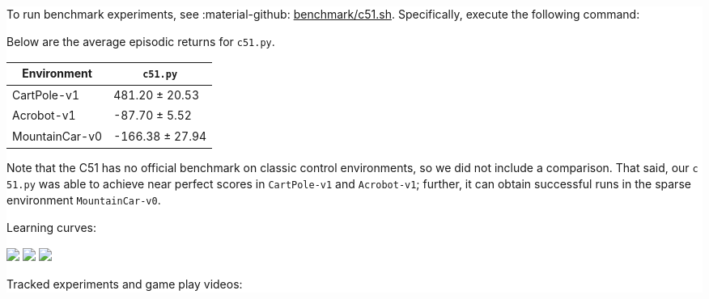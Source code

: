 To run benchmark experiments, see :material-github: [benchmark/c51.sh](https://github.com/vwxyzjn/cleanrl/blob/master/benchmark/c51.sh). Specifically, execute the following command:

<script src="https://emgithub.com/embed.js?target=https%3A%2F%2Fgithub.com%2Fvwxyzjn%2Fcleanrl%2Fblob%2F2e2dc9c6ede5e5e5df3eaea73c458bb9a83507d2%2Fbenchmark%2Fc51.sh%23L2-L6&style=github&showBorder=on&showLineNumbers=on&showFileMeta=on&showCopy=on"></script>


Below are the average episodic returns for `c51.py`. 


| Environment      | `c51.py`  | 
| ----------- | ----------- | 
| CartPole-v1      | 481.20 ± 20.53      |
| Acrobot-v1  | -87.70 ± 5.52     | 
| MountainCar-v0   | -166.38 ± 27.94        | 


Note that the C51 has no official benchmark on classic control environments, so we did not include a comparison. That said, our `c51.py` was able to achieve near perfect scores in `CartPole-v1` and `Acrobot-v1`; further, it can obtain successful runs in the sparse environment `MountainCar-v0`.


Learning curves:

<div class="grid-container">
<img src="../c51/CartPole-v1.png">

<img src="../c51/Acrobot-v1.png">

<img src="../c51/MountainCar-v0.png">
</div>


Tracked experiments and game play videos:

<iframe src="https://wandb.ai/openrlbenchmark/openrlbenchmark/reports/Classic-Control-CleanRL-s-C51--VmlldzoxODIwMTE4" style="width:100%; height:500px" title="CleanRL C51 Tracked Experiments"></iframe>


[^1]:Bellemare, M.G., Dabney, W., & Munos, R. (2017). A Distributional Perspective on Reinforcement Learning. ICML.
[^2]:\[Proposal\] Formal API handling of truncation vs termination. https://github.com/openai/gym/issues/2510
[^3]: Hessel, M., Modayil, J., Hasselt, H.V., Schaul, T., Ostrovski, G., Dabney, W., Horgan, D., Piot, B., Azar, M.G., & Silver, D. (2018). Rainbow: Combining Improvements in Deep Reinforcement Learning. AAAI.